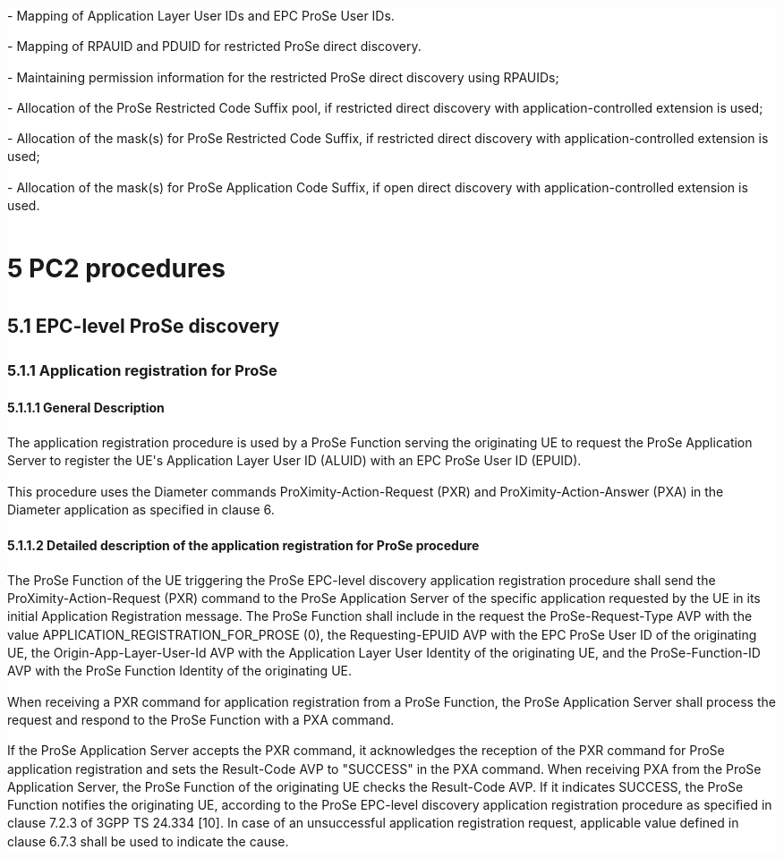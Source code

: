 \- Mapping of Application Layer User IDs and EPC ProSe User IDs.

\- Mapping of RPAUID and PDUID for restricted ProSe direct discovery.

\- Maintaining permission information for the restricted ProSe direct
discovery using RPAUIDs;

\- Allocation of the ProSe Restricted Code Suffix pool, if restricted
direct discovery with application-controlled extension is used;

\- Allocation of the mask(s) for ProSe Restricted Code Suffix, if
restricted direct discovery with application-controlled extension is
used;

\- Allocation of the mask(s) for ProSe Application Code Suffix, if open
direct discovery with application-controlled extension is used.

5 PC2 procedures
================

5.1 EPC-level ProSe discovery
-----------------------------

### 5.1.1 Application registration for ProSe

#### 5.1.1.1 General Description

The application registration procedure is used by a ProSe Function
serving the originating UE to request the ProSe Application Server to
register the UE's Application Layer User ID (ALUID) with an EPC ProSe
User ID (EPUID).

This procedure uses the Diameter commands ProXimity-Action-Request (PXR)
and ProXimity-Action-Answer (PXA) in the Diameter application as
specified in clause 6.

#### 5.1.1.2 Detailed description of the application registration for ProSe procedure 

The ProSe Function of the UE triggering the ProSe EPC-level discovery
application registration procedure shall send the
ProXimity-Action-Request (PXR) command to the ProSe Application Server
of the specific application requested by the UE in its initial
Application Registration message. The ProSe Function shall include in
the request the ProSe-Request-Type AVP with the value
APPLICATION\_REGISTRATION\_FOR\_PROSE (0), the Requesting-EPUID AVP with
the EPC ProSe User ID of the originating UE, the
Origin-App-Layer-User-Id AVP with the Application Layer User Identity of
the originating UE, and the ProSe-Function-ID AVP with the ProSe
Function Identity of the originating UE.

When receiving a PXR command for application registration from a ProSe
Function, the ProSe Application Server shall process the request and
respond to the ProSe Function with a PXA command.

If the ProSe Application Server accepts the PXR command, it acknowledges
the reception of the PXR command for ProSe application registration and
sets the Result-Code AVP to \"SUCCESS\" in the PXA command. When
receiving PXA from the ProSe Application Server, the ProSe Function of
the originating UE checks the Result-Code AVP. If it indicates SUCCESS,
the ProSe Function notifies the originating UE, according to the ProSe
EPC-level discovery application registration procedure as specified in
clause 7.2.3 of 3GPP TS 24.334 \[10\]. In case of an unsuccessful
application registration request, applicable value defined in
clause 6.7.3 shall be used to indicate the cause.
